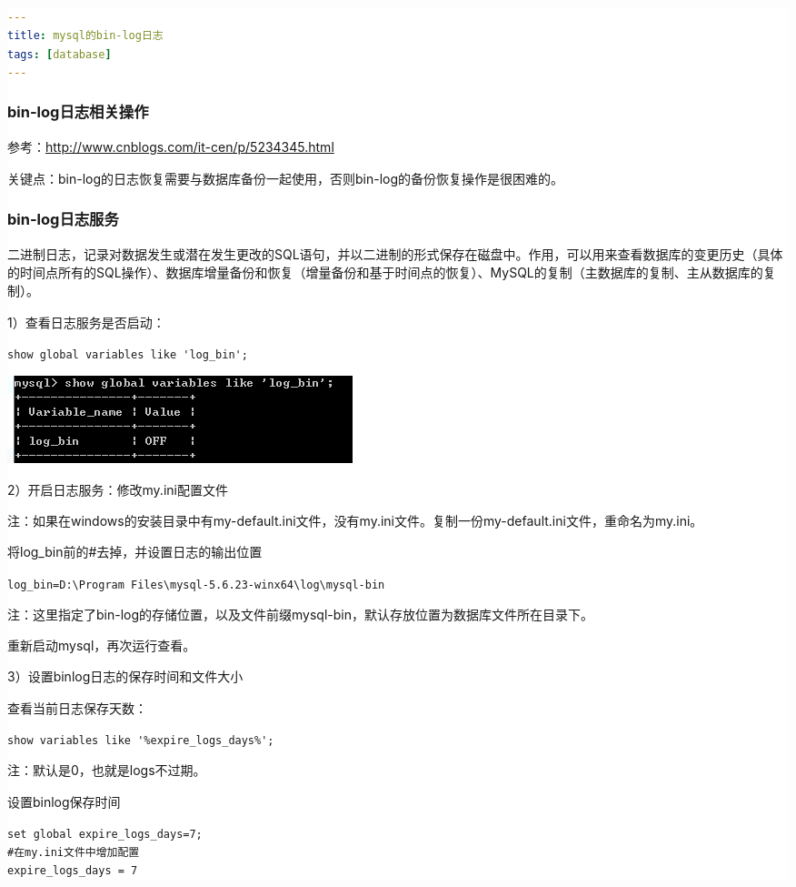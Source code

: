```yaml
---
title: mysql的bin-log日志
tags: [database]
---
```


### bin-log日志相关操作

参考：http://www.cnblogs.com/it-cen/p/5234345.html

关键点：bin-log的日志恢复需要与数据库备份一起使用，否则bin-log的备份恢复操作是很困难的。

### bin-log日志服务

二进制日志，记录对数据发生或潜在发生更改的SQL语句，并以二进制的形式保存在磁盘中。作用，可以用来查看数据库的变更历史（具体的时间点所有的SQL操作）、数据库增量备份和恢复（增量备份和基于时间点的恢复）、MySQL的复制（主数据库的复制、主从数据库的复制）。

1）查看日志服务是否启动：

```
show global variables like 'log_bin';
```

![](/images/database/mysql/logbin.png)

2）开启日志服务：修改my.ini配置文件

注：如果在windows的安装目录中有my-default.ini文件，没有my.ini文件。复制一份my-default.ini文件，重命名为my.ini。

将log_bin前的#去掉，并设置日志的输出位置

```
log_bin=D:\Program Files\mysql-5.6.23-winx64\log\mysql-bin
```

注：这里指定了bin-log的存储位置，以及文件前缀mysql-bin，默认存放位置为数据库文件所在目录下。

重新启动mysql，再次运行查看。

3）设置binlog日志的保存时间和文件大小

查看当前日志保存天数：

```
show variables like '%expire_logs_days%';
```

注：默认是0，也就是logs不过期。

设置binlog保存时间

```
set global expire_logs_days=7;
#在my.ini文件中增加配置
expire_logs_days = 7
```
